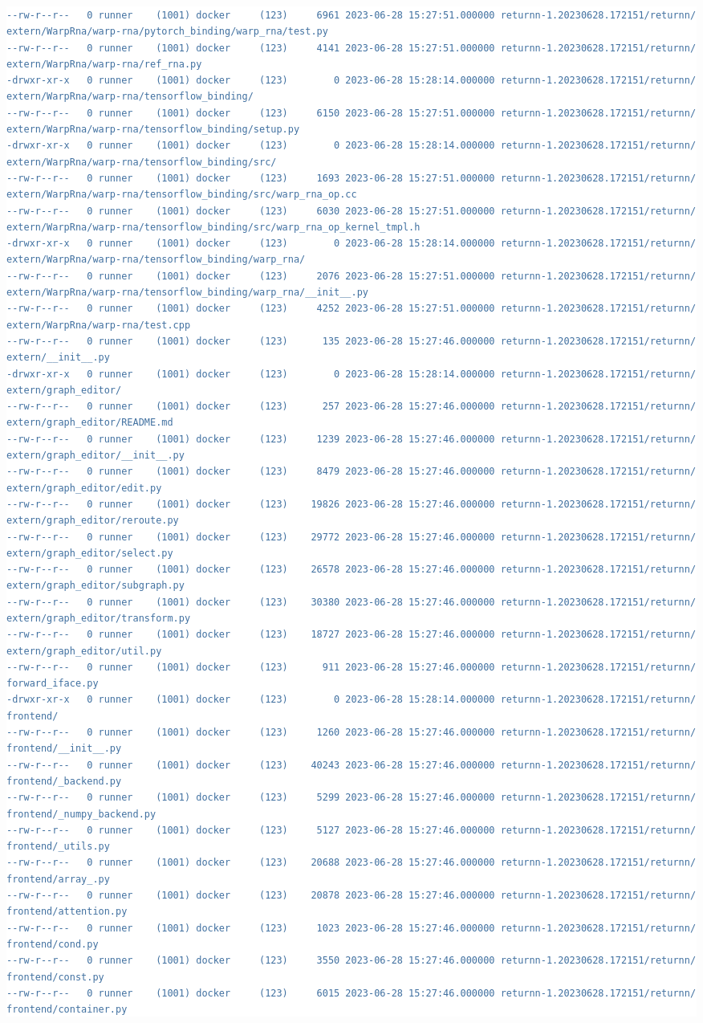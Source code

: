 ```diff
--rw-r--r--   0 runner    (1001) docker     (123)     6961 2023-06-28 15:27:51.000000 returnn-1.20230628.172151/returnn/extern/WarpRna/warp-rna/pytorch_binding/warp_rna/test.py
--rw-r--r--   0 runner    (1001) docker     (123)     4141 2023-06-28 15:27:51.000000 returnn-1.20230628.172151/returnn/extern/WarpRna/warp-rna/ref_rna.py
-drwxr-xr-x   0 runner    (1001) docker     (123)        0 2023-06-28 15:28:14.000000 returnn-1.20230628.172151/returnn/extern/WarpRna/warp-rna/tensorflow_binding/
--rw-r--r--   0 runner    (1001) docker     (123)     6150 2023-06-28 15:27:51.000000 returnn-1.20230628.172151/returnn/extern/WarpRna/warp-rna/tensorflow_binding/setup.py
-drwxr-xr-x   0 runner    (1001) docker     (123)        0 2023-06-28 15:28:14.000000 returnn-1.20230628.172151/returnn/extern/WarpRna/warp-rna/tensorflow_binding/src/
--rw-r--r--   0 runner    (1001) docker     (123)     1693 2023-06-28 15:27:51.000000 returnn-1.20230628.172151/returnn/extern/WarpRna/warp-rna/tensorflow_binding/src/warp_rna_op.cc
--rw-r--r--   0 runner    (1001) docker     (123)     6030 2023-06-28 15:27:51.000000 returnn-1.20230628.172151/returnn/extern/WarpRna/warp-rna/tensorflow_binding/src/warp_rna_op_kernel_tmpl.h
-drwxr-xr-x   0 runner    (1001) docker     (123)        0 2023-06-28 15:28:14.000000 returnn-1.20230628.172151/returnn/extern/WarpRna/warp-rna/tensorflow_binding/warp_rna/
--rw-r--r--   0 runner    (1001) docker     (123)     2076 2023-06-28 15:27:51.000000 returnn-1.20230628.172151/returnn/extern/WarpRna/warp-rna/tensorflow_binding/warp_rna/__init__.py
--rw-r--r--   0 runner    (1001) docker     (123)     4252 2023-06-28 15:27:51.000000 returnn-1.20230628.172151/returnn/extern/WarpRna/warp-rna/test.cpp
--rw-r--r--   0 runner    (1001) docker     (123)      135 2023-06-28 15:27:46.000000 returnn-1.20230628.172151/returnn/extern/__init__.py
-drwxr-xr-x   0 runner    (1001) docker     (123)        0 2023-06-28 15:28:14.000000 returnn-1.20230628.172151/returnn/extern/graph_editor/
--rw-r--r--   0 runner    (1001) docker     (123)      257 2023-06-28 15:27:46.000000 returnn-1.20230628.172151/returnn/extern/graph_editor/README.md
--rw-r--r--   0 runner    (1001) docker     (123)     1239 2023-06-28 15:27:46.000000 returnn-1.20230628.172151/returnn/extern/graph_editor/__init__.py
--rw-r--r--   0 runner    (1001) docker     (123)     8479 2023-06-28 15:27:46.000000 returnn-1.20230628.172151/returnn/extern/graph_editor/edit.py
--rw-r--r--   0 runner    (1001) docker     (123)    19826 2023-06-28 15:27:46.000000 returnn-1.20230628.172151/returnn/extern/graph_editor/reroute.py
--rw-r--r--   0 runner    (1001) docker     (123)    29772 2023-06-28 15:27:46.000000 returnn-1.20230628.172151/returnn/extern/graph_editor/select.py
--rw-r--r--   0 runner    (1001) docker     (123)    26578 2023-06-28 15:27:46.000000 returnn-1.20230628.172151/returnn/extern/graph_editor/subgraph.py
--rw-r--r--   0 runner    (1001) docker     (123)    30380 2023-06-28 15:27:46.000000 returnn-1.20230628.172151/returnn/extern/graph_editor/transform.py
--rw-r--r--   0 runner    (1001) docker     (123)    18727 2023-06-28 15:27:46.000000 returnn-1.20230628.172151/returnn/extern/graph_editor/util.py
--rw-r--r--   0 runner    (1001) docker     (123)      911 2023-06-28 15:27:46.000000 returnn-1.20230628.172151/returnn/forward_iface.py
-drwxr-xr-x   0 runner    (1001) docker     (123)        0 2023-06-28 15:28:14.000000 returnn-1.20230628.172151/returnn/frontend/
--rw-r--r--   0 runner    (1001) docker     (123)     1260 2023-06-28 15:27:46.000000 returnn-1.20230628.172151/returnn/frontend/__init__.py
--rw-r--r--   0 runner    (1001) docker     (123)    40243 2023-06-28 15:27:46.000000 returnn-1.20230628.172151/returnn/frontend/_backend.py
--rw-r--r--   0 runner    (1001) docker     (123)     5299 2023-06-28 15:27:46.000000 returnn-1.20230628.172151/returnn/frontend/_numpy_backend.py
--rw-r--r--   0 runner    (1001) docker     (123)     5127 2023-06-28 15:27:46.000000 returnn-1.20230628.172151/returnn/frontend/_utils.py
--rw-r--r--   0 runner    (1001) docker     (123)    20688 2023-06-28 15:27:46.000000 returnn-1.20230628.172151/returnn/frontend/array_.py
--rw-r--r--   0 runner    (1001) docker     (123)    20878 2023-06-28 15:27:46.000000 returnn-1.20230628.172151/returnn/frontend/attention.py
--rw-r--r--   0 runner    (1001) docker     (123)     1023 2023-06-28 15:27:46.000000 returnn-1.20230628.172151/returnn/frontend/cond.py
--rw-r--r--   0 runner    (1001) docker     (123)     3550 2023-06-28 15:27:46.000000 returnn-1.20230628.172151/returnn/frontend/const.py
--rw-r--r--   0 runner    (1001) docker     (123)     6015 2023-06-28 15:27:46.000000 returnn-1.20230628.172151/returnn/frontend/container.py
```